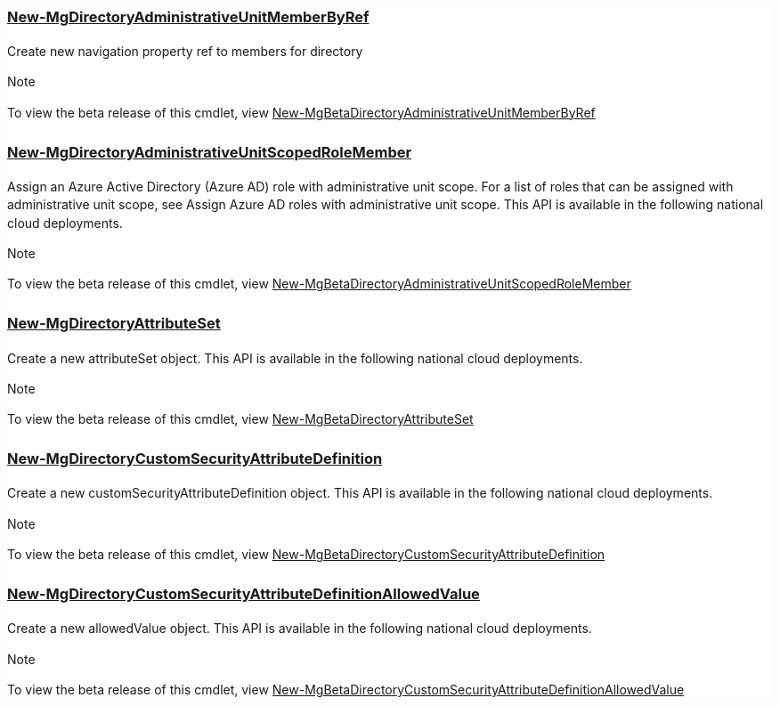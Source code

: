 ### [New-MgDirectoryAdministrativeUnitMemberByRef](New-MgDirectoryAdministrativeUnitMemberByRef.md)
Create new navigation property ref to members for directory

> [!NOTE]
> To view the beta release of this cmdlet, view [New-MgBetaDirectoryAdministrativeUnitMemberByRef](/powershell/module/Microsoft.Graph.Beta.Identity.DirectoryManagement/New-MgBetaDirectoryAdministrativeUnitMemberByRef?view=graph-powershell-beta)

### [New-MgDirectoryAdministrativeUnitScopedRoleMember](New-MgDirectoryAdministrativeUnitScopedRoleMember.md)
Assign an Azure Active Directory (Azure AD) role with administrative unit scope.
For a list of roles that can be assigned with administrative unit scope, see Assign Azure AD roles with administrative unit scope.
This API is available in the following national cloud deployments.

> [!NOTE]
> To view the beta release of this cmdlet, view [New-MgBetaDirectoryAdministrativeUnitScopedRoleMember](/powershell/module/Microsoft.Graph.Beta.Identity.DirectoryManagement/New-MgBetaDirectoryAdministrativeUnitScopedRoleMember?view=graph-powershell-beta)

### [New-MgDirectoryAttributeSet](New-MgDirectoryAttributeSet.md)
Create a new attributeSet object.
This API is available in the following national cloud deployments.

> [!NOTE]
> To view the beta release of this cmdlet, view [New-MgBetaDirectoryAttributeSet](/powershell/module/Microsoft.Graph.Beta.Identity.DirectoryManagement/New-MgBetaDirectoryAttributeSet?view=graph-powershell-beta)

### [New-MgDirectoryCustomSecurityAttributeDefinition](New-MgDirectoryCustomSecurityAttributeDefinition.md)
Create a new customSecurityAttributeDefinition object.
This API is available in the following national cloud deployments.

> [!NOTE]
> To view the beta release of this cmdlet, view [New-MgBetaDirectoryCustomSecurityAttributeDefinition](/powershell/module/Microsoft.Graph.Beta.Identity.DirectoryManagement/New-MgBetaDirectoryCustomSecurityAttributeDefinition?view=graph-powershell-beta)

### [New-MgDirectoryCustomSecurityAttributeDefinitionAllowedValue](New-MgDirectoryCustomSecurityAttributeDefinitionAllowedValue.md)
Create a new allowedValue object.
This API is available in the following national cloud deployments.

> [!NOTE]
> To view the beta release of this cmdlet, view [New-MgBetaDirectoryCustomSecurityAttributeDefinitionAllowedValue](/powershell/module/Microsoft.Graph.Beta.Identity.DirectoryManagement/New-MgBetaDirectoryCustomSecurityAttributeDefinitionAllowedValue?view=graph-powershell-beta)
